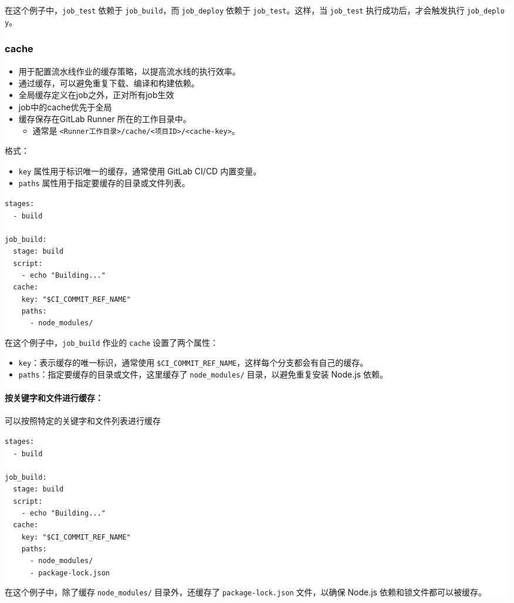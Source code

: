 在这个例子中，`job_test` 依赖于 `job_build`，而 `job_deploy` 依赖于 `job_test`。这样，当 `job_test` 执行成功后，才会触发执行 `job_deploy`。

### cache

* 用于配置流水线作业的缓存策略，以提高流水线的执行效率。
* 通过缓存，可以避免重复下载、编译和构建依赖。
* 全局缓存定义在job之外，正对所有job生效
* job中的cache优先于全局
* 缓存保存在GitLab Runner 所在的工作目录中。
  * 通常是 `<Runner工作目录>/cache/<项目ID>/<cache-key>`。

格式：

* `key` 属性用于标识唯一的缓存，通常使用 GitLab CI/CD 内置变量。
* `paths` 属性用于指定要缓存的目录或文件列表。

```
stages:
  - build

job_build:
  stage: build
  script:
    - echo "Building..."
  cache:
    key: "$CI_COMMIT_REF_NAME"
    paths:
      - node_modules/
```

在这个例子中，`job_build` 作业的 `cache` 设置了两个属性：

* `key`：表示缓存的唯一标识，通常使用 `$CI_COMMIT_REF_NAME`，这样每个分支都会有自己的缓存。
* `paths`：指定要缓存的目录或文件，这里缓存了 `node_modules/` 目录，以避免重复安装 Node.js 依赖。

#### 按关键字和文件进行缓存：

可以按照特定的关键字和文件列表进行缓存

```
stages:
  - build

job_build:
  stage: build
  script:
    - echo "Building..."
  cache:
    key: "$CI_COMMIT_REF_NAME"
    paths:
      - node_modules/
      - package-lock.json
```

在这个例子中，除了缓存 `node_modules/` 目录外，还缓存了 `package-lock.json` 文件，以确保 Node.js 依赖和锁文件都可以被缓存。

